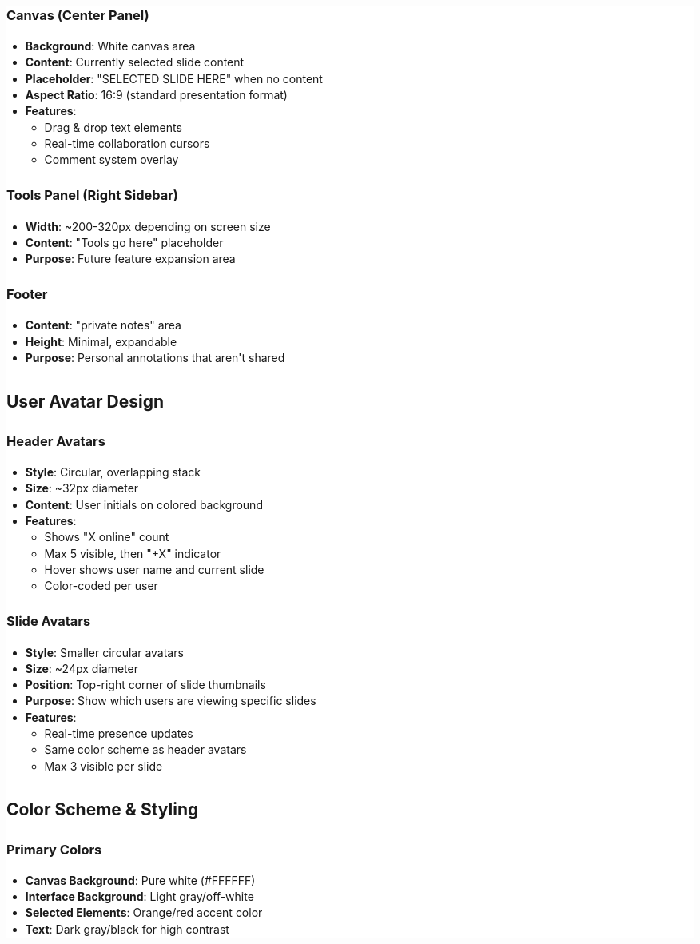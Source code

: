 ### Canvas (Center Panel)
- **Background**: White canvas area
- **Content**: Currently selected slide content
- **Placeholder**: "SELECTED SLIDE HERE" when no content
- **Aspect Ratio**: 16:9 (standard presentation format)
- **Features**:
  - Drag & drop text elements
  - Real-time collaboration cursors
  - Comment system overlay

### Tools Panel (Right Sidebar)
- **Width**: ~200-320px depending on screen size
- **Content**: "Tools go here" placeholder
- **Purpose**: Future feature expansion area

### Footer
- **Content**: "private notes" area
- **Height**: Minimal, expandable
- **Purpose**: Personal annotations that aren't shared

## User Avatar Design

### Header Avatars
- **Style**: Circular, overlapping stack
- **Size**: ~32px diameter
- **Content**: User initials on colored background
- **Features**:
  - Shows "X online" count
  - Max 5 visible, then "+X" indicator
  - Hover shows user name and current slide
  - Color-coded per user

### Slide Avatars
- **Style**: Smaller circular avatars
- **Size**: ~24px diameter
- **Position**: Top-right corner of slide thumbnails
- **Purpose**: Show which users are viewing specific slides
- **Features**:
  - Real-time presence updates
  - Same color scheme as header avatars
  - Max 3 visible per slide

## Color Scheme & Styling

### Primary Colors
- **Canvas Background**: Pure white (#FFFFFF)
- **Interface Background**: Light gray/off-white
- **Selected Elements**: Orange/red accent color
- **Text**: Dark gray/black for high contrast
